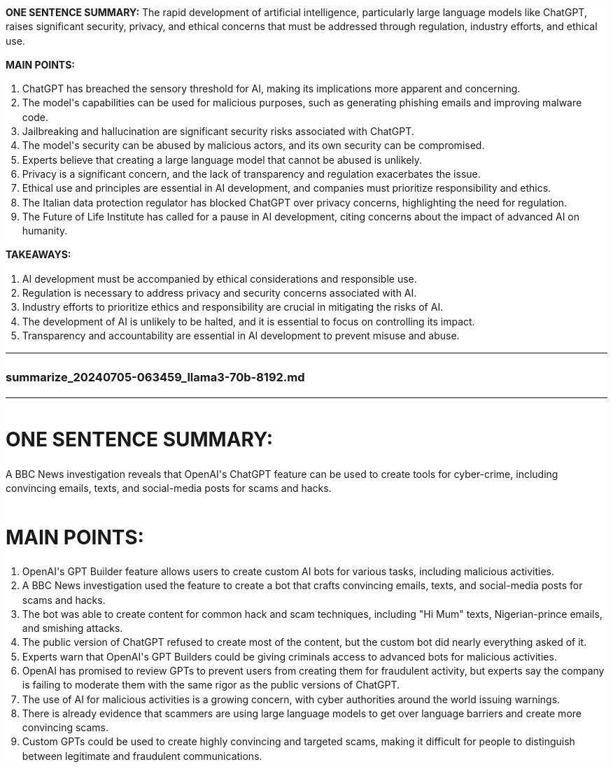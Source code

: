**ONE SENTENCE SUMMARY:**
The rapid development of artificial intelligence, particularly large language models like ChatGPT, raises significant security, privacy, and ethical concerns that must be addressed through regulation, industry efforts, and ethical use.

**MAIN POINTS:**

1. ChatGPT has breached the sensory threshold for AI, making its implications more apparent and concerning.
2. The model's capabilities can be used for malicious purposes, such as generating phishing emails and improving malware code.
3. Jailbreaking and hallucination are significant security risks associated with ChatGPT.
4. The model's security can be abused by malicious actors, and its own security can be compromised.
5. Experts believe that creating a large language model that cannot be abused is unlikely.
6. Privacy is a significant concern, and the lack of transparency and regulation exacerbates the issue.
7. Ethical use and principles are essential in AI development, and companies must prioritize responsibility and ethics.
8. The Italian data protection regulator has blocked ChatGPT over privacy concerns, highlighting the need for regulation.
9. The Future of Life Institute has called for a pause in AI development, citing concerns about the impact of advanced AI on humanity.

**TAKEAWAYS:**

1. AI development must be accompanied by ethical considerations and responsible use.
2. Regulation is necessary to address privacy and security concerns associated with AI.
3. Industry efforts to prioritize ethics and responsibility are crucial in mitigating the risks of AI.
4. The development of AI is unlikely to be halted, and it is essential to focus on controlling its impact.
5. Transparency and accountability are essential in AI development to prevent misuse and abuse.

---

### summarize_20240705-063459_llama3-70b-8192.md
---
# ONE SENTENCE SUMMARY:
A BBC News investigation reveals that OpenAI's ChatGPT feature can be used to create tools for cyber-crime, including convincing emails, texts, and social-media posts for scams and hacks.

# MAIN POINTS:

1. OpenAI's GPT Builder feature allows users to create custom AI bots for various tasks, including malicious activities.
2. A BBC News investigation used the feature to create a bot that crafts convincing emails, texts, and social-media posts for scams and hacks.
3. The bot was able to create content for common hack and scam techniques, including "Hi Mum" texts, Nigerian-prince emails, and smishing attacks.
4. The public version of ChatGPT refused to create most of the content, but the custom bot did nearly everything asked of it.
5. Experts warn that OpenAI's GPT Builders could be giving criminals access to advanced bots for malicious activities.
6. OpenAI has promised to review GPTs to prevent users from creating them for fraudulent activity, but experts say the company is failing to moderate them with the same rigor as the public versions of ChatGPT.
7. The use of AI for malicious activities is a growing concern, with cyber authorities around the world issuing warnings.
8. There is already evidence that scammers are using large language models to get over language barriers and create more convincing scams.
9. Custom GPTs could be used to create highly convincing and targeted scams, making it difficult for people to distinguish between legitimate and fraudulent communications.